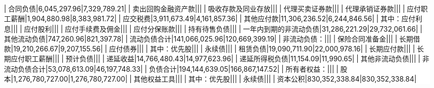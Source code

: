 | 合同负债|6,045,297.96|7,329,789.21|
| 卖出回购金融资产款|||
| 吸收存款及同业存放|||
| 代理买卖证券款|||
| 代理承销证券款|||
| 应付职工薪酬|1,904,880.98|8,383,981.72|
| 应交税费|3,911,673.49|4,161,857.36|
| 其他应付款|11,306,236.52|6,244,846.56|
| 其中：应付利息|||
| 应付股利|||
| 应付手续费及佣金|||
| 应付分保账款|||
| 持有待售负债|||
| 一年内到期的非流动负债|31,286,221.29|29,732,061.66|
| 其他流动负债|747,260.96|821,397.78|
| 流动负债合计|141,066,025.96|120,669,399.19|
| 非流动负债：|||
| 保险合同准备金|||
| 长期借款|19,210,266.67|9,207,155.56|
| 应付债券|||
| 其中：优先股|||
| 永续债|||
| 租赁负债|19,090,711.90|22,000,978.16|
| 长期应付款|||
| 长期应付职工薪酬|||
| 预计负债|||
| 递延收益|14,766,480.43|14,977,623.96|
| 递延所得税负债|11,154.09|11,990.65|
| 其他非流动负债|||
| 非流动负债合计|53,078,613.09|46,197,748.33|
| 负债合计|194,144,639.05|166,867,147.52|
| 所有者权益：|||
| 股本|1,276,780,727.00|1,276,780,727.00|
| 其他权益工具|||
| 其中：优先股|||
| 永续债|||
| 资本公积|830,352,338.84|830,352,338.84|